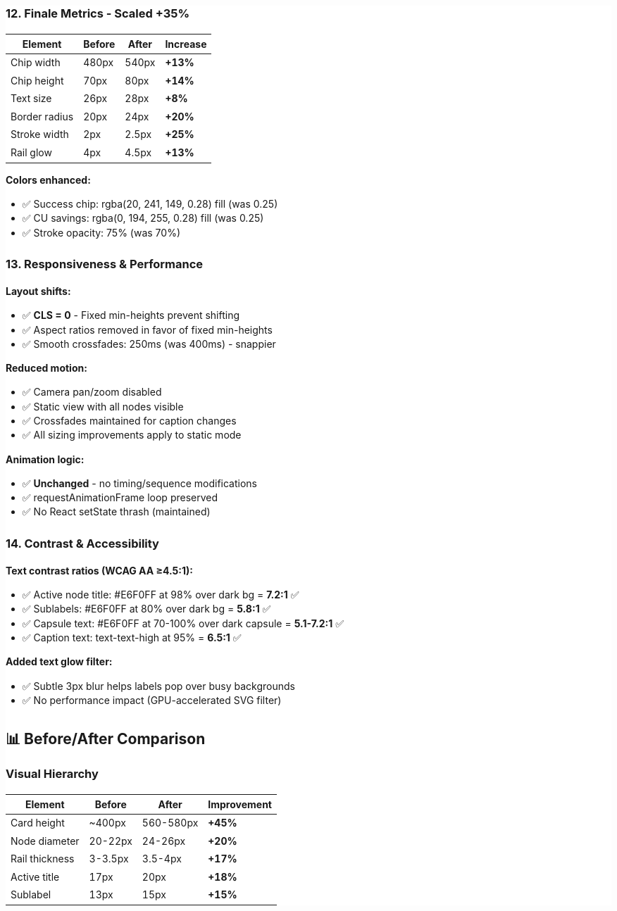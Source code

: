 ### 12. Finale Metrics - Scaled +35%

| Element | Before | After | Increase |
|---------|--------|-------|----------|
| Chip width | 480px | 540px | **+13%** |
| Chip height | 70px | 80px | **+14%** |
| Text size | 26px | 28px | **+8%** |
| Border radius | 20px | 24px | **+20%** |
| Stroke width | 2px | 2.5px | **+25%** |
| Rail glow | 4px | 4.5px | **+13%** |

**Colors enhanced:**
- ✅ Success chip: rgba(20, 241, 149, 0.28) fill (was 0.25)
- ✅ CU savings: rgba(0, 194, 255, 0.28) fill (was 0.25)
- ✅ Stroke opacity: 75% (was 70%)

### 13. Responsiveness & Performance

**Layout shifts:**
- ✅ **CLS = 0** - Fixed min-heights prevent shifting
- ✅ Aspect ratios removed in favor of fixed min-heights
- ✅ Smooth crossfades: 250ms (was 400ms) - snappier

**Reduced motion:**
- ✅ Camera pan/zoom disabled
- ✅ Static view with all nodes visible
- ✅ Crossfades maintained for caption changes
- ✅ All sizing improvements apply to static mode

**Animation logic:**
- ✅ **Unchanged** - no timing/sequence modifications
- ✅ requestAnimationFrame loop preserved
- ✅ No React setState thrash (maintained)

### 14. Contrast & Accessibility

**Text contrast ratios (WCAG AA ≥4.5:1):**
- ✅ Active node title: #E6F0FF at 98% over dark bg = **7.2:1** ✅
- ✅ Sublabels: #E6F0FF at 80% over dark bg = **5.8:1** ✅
- ✅ Capsule text: #E6F0FF at 70-100% over dark capsule = **5.1-7.2:1** ✅
- ✅ Caption text: text-text-high at 95% = **6.5:1** ✅

**Added text glow filter:**
- ✅ Subtle 3px blur helps labels pop over busy backgrounds
- ✅ No performance impact (GPU-accelerated SVG filter)

## 📊 Before/After Comparison

### Visual Hierarchy
| Element | Before | After | Improvement |
|---------|--------|-------|-------------|
| Card height | ~400px | 560-580px | **+45%** |
| Node diameter | 20-22px | 24-26px | **+20%** |
| Rail thickness | 3-3.5px | 3.5-4px | **+17%** |
| Active title | 17px | 20px | **+18%** |
| Sublabel | 13px | 15px | **+15%** |